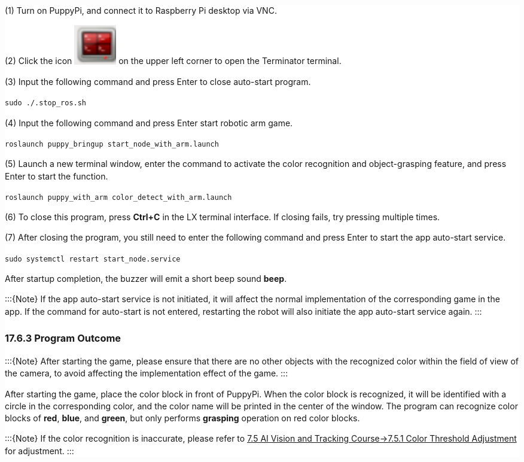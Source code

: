 (1) Turn on PuppyPi, and connect it to Raspberry Pi desktop via VNC.

(2) Click the icon <img src="../_static/media/chapter_17/section_6/media/image3.png" style="width:70px" /> on the upper left corner to open the Terminator terminal.

(3) Input the following command and press Enter to close auto-start program.

```
sudo ./.stop_ros.sh
```

(4) Input the following command and press Enter start robotic arm game.

```
roslaunch puppy_bringup start_node_with_arm.launch
```

(5) Launch a new terminal window, enter the command to activate the color recognition and object-grasping feature, and press Enter to start the function.

```
roslaunch puppy_with_arm color_detect_with_arm.launch
```

(6) To close this program, press **Ctrl+C** in the LX terminal interface. If closing fails, try pressing multiple times.

(7) After closing the program, you still need to enter the following command and press Enter to start the app auto-start service.

```
sudo systemctl restart start_node.service
```

After startup completion, the buzzer will emit a short beep sound **beep**.

:::{Note}
If the app auto-start service is not initiated, it will affect the normal implementation of the corresponding game in the app. If the command for auto-start is not entered, restarting the robot will also initiate the app auto-start service again.
:::

### 17.6.3 Program Outcome

:::{Note}
After starting the game, please ensure that there are no other objects with the recognized color within the field of view of the camera, to avoid affecting the implementation effect of the game.
:::

After starting the game, place the color block in front of PuppyPi. When the color block is recognized, it will be identified with a circle in the corresponding color, and the color name will be printed in the center of the window. The program can recognize color blocks of **red**, **blue**, and **green**, but only performs **grasping** operation on red color blocks.

:::{Note}
If the color recognition is inaccurate, please refer to [7.5 AI Vision and Tracking Course->7.5.1 Color Threshold Adjustment]() for adjustment.
:::
